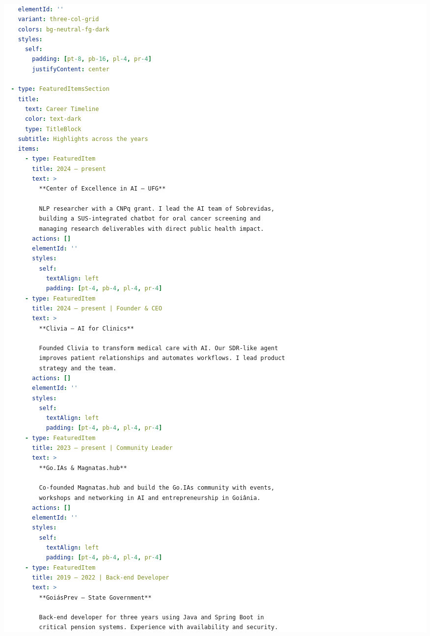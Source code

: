 ```yaml
    elementId: ''
    variant: three-col-grid
    colors: bg-neutral-fg-dark
    styles:
      self:
        padding: [pt-8, pb-16, pl-4, pr-4]
        justifyContent: center

  - type: FeaturedItemsSection
    title:
      text: Career Timeline
      color: text-dark
      type: TitleBlock
    subtitle: Highlights across the years
    items:
      - type: FeaturedItem
        title: 2024 – present
        text: >
          **Center of Excellence in AI — UFG**

          NLP researcher with a CNPq grant. I lead the AI team of Sobrevidas,
          building a SUS-integrated chatbot for oral cancer screening and
          managing research deliverables with direct public health impact.
        actions: []
        elementId: ''
        styles:
          self:
            textAlign: left
            padding: [pt-4, pb-4, pl-4, pr-4]
      - type: FeaturedItem
        title: 2024 – present | Founder & CEO
        text: >
          **Clivia — AI for Clinics**

          Founded Clivia to transform medical care with AI. Our SDR-like agent
          improves patient relationships and automates workflows. I lead product
          strategy and the team.
        actions: []
        elementId: ''
        styles:
          self:
            textAlign: left
            padding: [pt-4, pb-4, pl-4, pr-4]
      - type: FeaturedItem
        title: 2023 – present | Community Leader
        text: >
          **Go.IAs & Magnatas.hub**

          Co-founded Magnatas.hub and build the Go.IAs community with events,
          workshops and networking in AI and entrepreneurship in Goiânia.
        actions: []
        elementId: ''
        styles:
          self:
            textAlign: left
            padding: [pt-4, pb-4, pl-4, pr-4]
      - type: FeaturedItem
        title: 2019 – 2022 | Back-end Developer
        text: >
          **GoiásPrev — State Government**

          Back-end developer for three years using Java and Spring Boot in
          critical pension systems. Experience with availability and security.
```